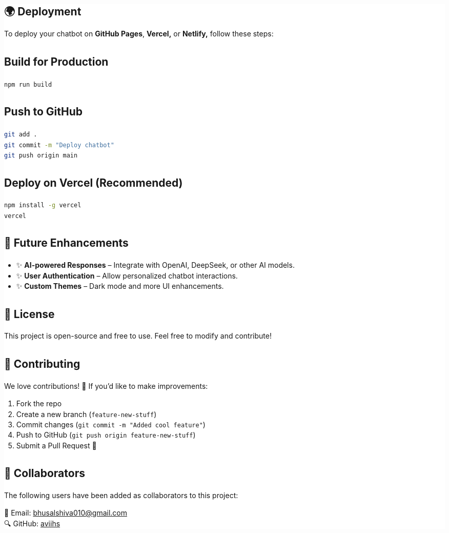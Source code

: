 ## 🌍 Deployment

To deploy your chatbot on **GitHub Pages**, **Vercel,** or **Netlify,** follow these steps:

## Build for Production

```bash
npm run build
```

## Push to GitHub

```bash
git add .
git commit -m "Deploy chatbot"
git push origin main
```

## Deploy on Vercel (Recommended)

```bash
npm install -g vercel
vercel
```

## 🔮 Future Enhancements

- ✨ **AI-powered Responses** – Integrate with OpenAI, DeepSeek, or other AI models.
- ✨ **User Authentication** – Allow personalized chatbot interactions.
- ✨ **Custom Themes** – Dark mode and more UI enhancements.

## 📜 License

This project is open-source and free to use. Feel free to modify and contribute!

## 🤝 Contributing

We love contributions! 🚀 If you’d like to make improvements:

1.  Fork the repo
2.  Create a new branch (`feature-new-stuff`)
3.  Commit changes (`git commit -m "Added cool feature"`)
4.  Push to GitHub (`git push origin feature-new-stuff`)
5.  Submit a Pull Request 🎉


## 🌟 Collaborators
The following users have been added as collaborators to this project:

📧 Email: bhusalshiva010@gmail.com  
🔍 GitHub: [aviihs](https://github.com/aviihs)
